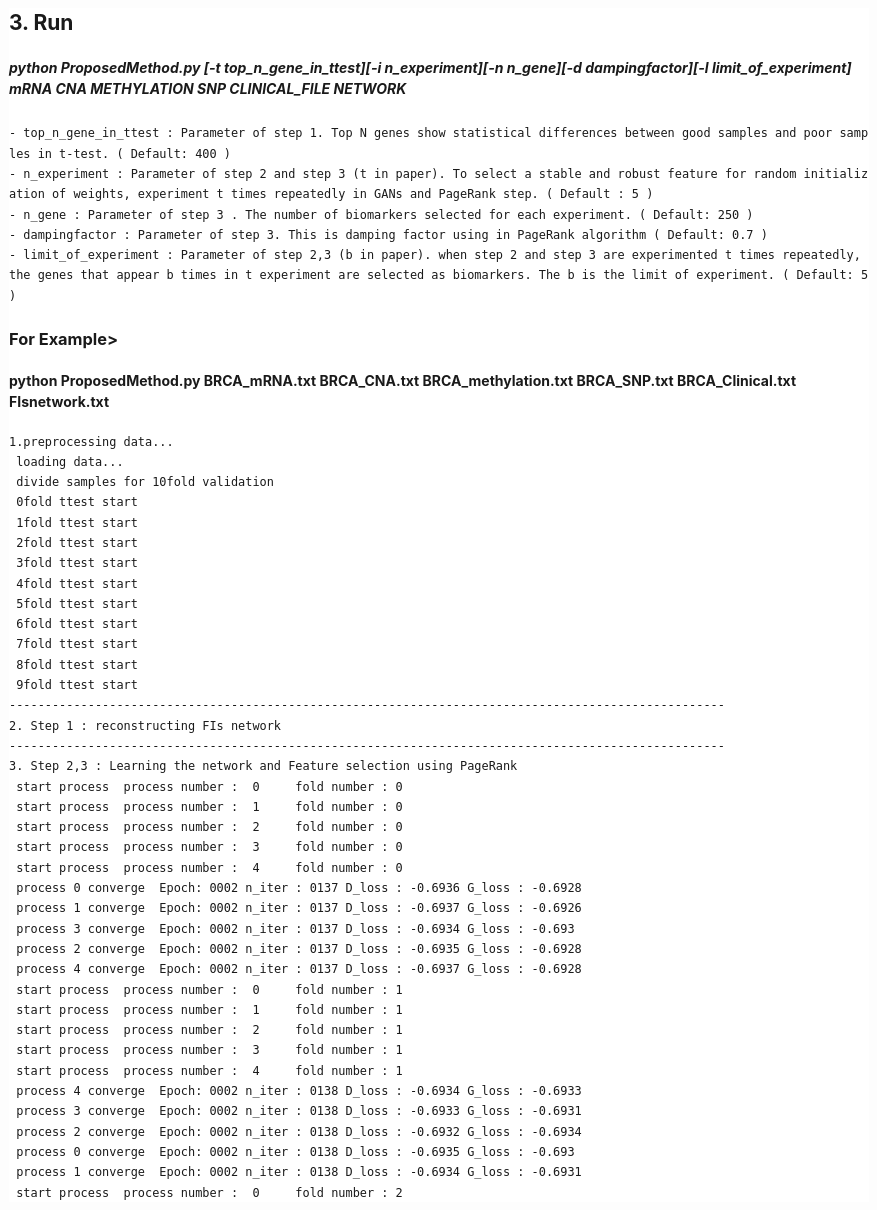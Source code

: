 ## 3. Run
   ##### python ProposedMethod.py [-t top_n_gene_in_ttest][-i n_experiment][-n n_gene][-d dampingfactor][-l limit_of_experiment] mRNA CNA METHYLATION SNP CLINICAL_FILE NETWORK
  
    
    - top_n_gene_in_ttest : Parameter of step 1. Top N genes show statistical differences between good samples and poor samples in t-test. ( Default: 400 )
    - n_experiment : Parameter of step 2 and step 3 (t in paper). To select a stable and robust feature for random initialization of weights, experiment t times repeatedly in GANs and PageRank step. ( Default : 5 )
    - n_gene : Parameter of step 3 . The number of biomarkers selected for each experiment. ( Default: 250 )
    - dampingfactor : Parameter of step 3. This is damping factor using in PageRank algorithm ( Default: 0.7 )
    - limit_of_experiment : Parameter of step 2,3 (b in paper). when step 2 and step 3 are experimented t times repeatedly, the genes that appear b times in t experiment are selected as biomarkers. The b is the limit of experiment. ( Default: 5 )

###  For Example> 
#### python ProposedMethod.py BRCA_mRNA.txt BRCA_CNA.txt BRCA_methylation.txt BRCA_SNP.txt BRCA_Clinical.txt FIsnetwork.txt

    
    1.preprocessing data...
     loading data...
     divide samples for 10fold validation
     0fold ttest start
     1fold ttest start
     2fold ttest start
     3fold ttest start
     4fold ttest start
     5fold ttest start
     6fold ttest start
     7fold ttest start
     8fold ttest start
     9fold ttest start
    ----------------------------------------------------------------------------------------------------
    2. Step 1 : reconstructing FIs network
    ----------------------------------------------------------------------------------------------------
    3. Step 2,3 : Learning the network and Feature selection using PageRank
     start process  process number :  0     fold number : 0
     start process  process number :  1     fold number : 0
     start process  process number :  2     fold number : 0
     start process  process number :  3     fold number : 0
     start process  process number :  4     fold number : 0
     process 0 converge  Epoch: 0002 n_iter : 0137 D_loss : -0.6936 G_loss : -0.6928
     process 1 converge  Epoch: 0002 n_iter : 0137 D_loss : -0.6937 G_loss : -0.6926
     process 3 converge  Epoch: 0002 n_iter : 0137 D_loss : -0.6934 G_loss : -0.693
     process 2 converge  Epoch: 0002 n_iter : 0137 D_loss : -0.6935 G_loss : -0.6928
     process 4 converge  Epoch: 0002 n_iter : 0137 D_loss : -0.6937 G_loss : -0.6928
     start process  process number :  0     fold number : 1
     start process  process number :  1     fold number : 1
     start process  process number :  2     fold number : 1
     start process  process number :  3     fold number : 1
     start process  process number :  4     fold number : 1
     process 4 converge  Epoch: 0002 n_iter : 0138 D_loss : -0.6934 G_loss : -0.6933
     process 3 converge  Epoch: 0002 n_iter : 0138 D_loss : -0.6933 G_loss : -0.6931
     process 2 converge  Epoch: 0002 n_iter : 0138 D_loss : -0.6932 G_loss : -0.6934
     process 0 converge  Epoch: 0002 n_iter : 0138 D_loss : -0.6935 G_loss : -0.693
     process 1 converge  Epoch: 0002 n_iter : 0138 D_loss : -0.6934 G_loss : -0.6931
     start process  process number :  0     fold number : 2